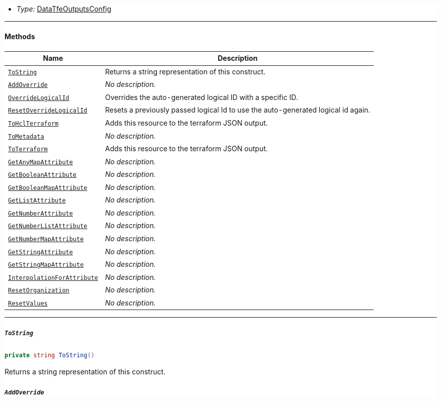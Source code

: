- *Type:* <a href="#@cdktf/provider-tfe.dataTfeOutputs.DataTfeOutputsConfig">DataTfeOutputsConfig</a>

---

#### Methods <a name="Methods" id="Methods"></a>

| **Name** | **Description** |
| --- | --- |
| <code><a href="#@cdktf/provider-tfe.dataTfeOutputs.DataTfeOutputs.toString">ToString</a></code> | Returns a string representation of this construct. |
| <code><a href="#@cdktf/provider-tfe.dataTfeOutputs.DataTfeOutputs.addOverride">AddOverride</a></code> | *No description.* |
| <code><a href="#@cdktf/provider-tfe.dataTfeOutputs.DataTfeOutputs.overrideLogicalId">OverrideLogicalId</a></code> | Overrides the auto-generated logical ID with a specific ID. |
| <code><a href="#@cdktf/provider-tfe.dataTfeOutputs.DataTfeOutputs.resetOverrideLogicalId">ResetOverrideLogicalId</a></code> | Resets a previously passed logical Id to use the auto-generated logical id again. |
| <code><a href="#@cdktf/provider-tfe.dataTfeOutputs.DataTfeOutputs.toHclTerraform">ToHclTerraform</a></code> | Adds this resource to the terraform JSON output. |
| <code><a href="#@cdktf/provider-tfe.dataTfeOutputs.DataTfeOutputs.toMetadata">ToMetadata</a></code> | *No description.* |
| <code><a href="#@cdktf/provider-tfe.dataTfeOutputs.DataTfeOutputs.toTerraform">ToTerraform</a></code> | Adds this resource to the terraform JSON output. |
| <code><a href="#@cdktf/provider-tfe.dataTfeOutputs.DataTfeOutputs.getAnyMapAttribute">GetAnyMapAttribute</a></code> | *No description.* |
| <code><a href="#@cdktf/provider-tfe.dataTfeOutputs.DataTfeOutputs.getBooleanAttribute">GetBooleanAttribute</a></code> | *No description.* |
| <code><a href="#@cdktf/provider-tfe.dataTfeOutputs.DataTfeOutputs.getBooleanMapAttribute">GetBooleanMapAttribute</a></code> | *No description.* |
| <code><a href="#@cdktf/provider-tfe.dataTfeOutputs.DataTfeOutputs.getListAttribute">GetListAttribute</a></code> | *No description.* |
| <code><a href="#@cdktf/provider-tfe.dataTfeOutputs.DataTfeOutputs.getNumberAttribute">GetNumberAttribute</a></code> | *No description.* |
| <code><a href="#@cdktf/provider-tfe.dataTfeOutputs.DataTfeOutputs.getNumberListAttribute">GetNumberListAttribute</a></code> | *No description.* |
| <code><a href="#@cdktf/provider-tfe.dataTfeOutputs.DataTfeOutputs.getNumberMapAttribute">GetNumberMapAttribute</a></code> | *No description.* |
| <code><a href="#@cdktf/provider-tfe.dataTfeOutputs.DataTfeOutputs.getStringAttribute">GetStringAttribute</a></code> | *No description.* |
| <code><a href="#@cdktf/provider-tfe.dataTfeOutputs.DataTfeOutputs.getStringMapAttribute">GetStringMapAttribute</a></code> | *No description.* |
| <code><a href="#@cdktf/provider-tfe.dataTfeOutputs.DataTfeOutputs.interpolationForAttribute">InterpolationForAttribute</a></code> | *No description.* |
| <code><a href="#@cdktf/provider-tfe.dataTfeOutputs.DataTfeOutputs.resetOrganization">ResetOrganization</a></code> | *No description.* |
| <code><a href="#@cdktf/provider-tfe.dataTfeOutputs.DataTfeOutputs.resetValues">ResetValues</a></code> | *No description.* |

---

##### `ToString` <a name="ToString" id="@cdktf/provider-tfe.dataTfeOutputs.DataTfeOutputs.toString"></a>

```csharp
private string ToString()
```

Returns a string representation of this construct.

##### `AddOverride` <a name="AddOverride" id="@cdktf/provider-tfe.dataTfeOutputs.DataTfeOutputs.addOverride"></a>
